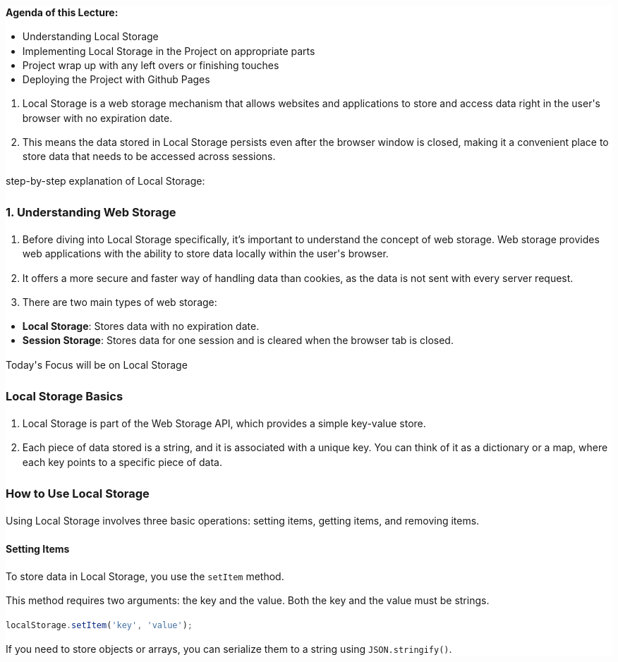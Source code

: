 

**Agenda of this Lecture:**

- Understanding Local Storage
- Implementing Local Storage in the Project on appropriate parts
- Project wrap up with any left overs or finishing touches
- Deploying the Project with Github Pages



1. Local Storage is a web storage mechanism that allows websites and applications to store and access data right in the user's browser with no expiration date. 

2. This means the data stored in Local Storage persists even after the browser window is closed, making it a convenient place to store data that needs to be accessed across sessions. 


step-by-step explanation of Local Storage:

### 1. Understanding Web Storage

1. Before diving into Local Storage specifically, it’s important to understand the concept of web storage. Web storage provides web applications with the ability to store data locally within the user's browser. 

2. It offers a more secure and faster way of handling data than cookies, as the data is not sent with every server request. 

3. There are two main types of web storage:

- **Local Storage**: Stores data with no expiration date.
- **Session Storage**: Stores data for one session and is cleared when the browser tab is closed.

Today's Focus will be on Local Storage

### Local Storage Basics

1. Local Storage is part of the Web Storage API, which provides a simple key-value store. 

2. Each piece of data stored is a string, and it is associated with a unique key. You can think of it as a dictionary or a map, where each key points to a specific piece of data.

### How to Use Local Storage

Using Local Storage involves three basic operations: setting items, getting items, and removing items.

#### Setting Items

To store data in Local Storage, you use the `setItem` method. 

This method requires two arguments: the key and the value. Both the key and the value must be strings.

```javascript
localStorage.setItem('key', 'value');
```

If you need to store objects or arrays, you can serialize them to a string using `JSON.stringify()`.
